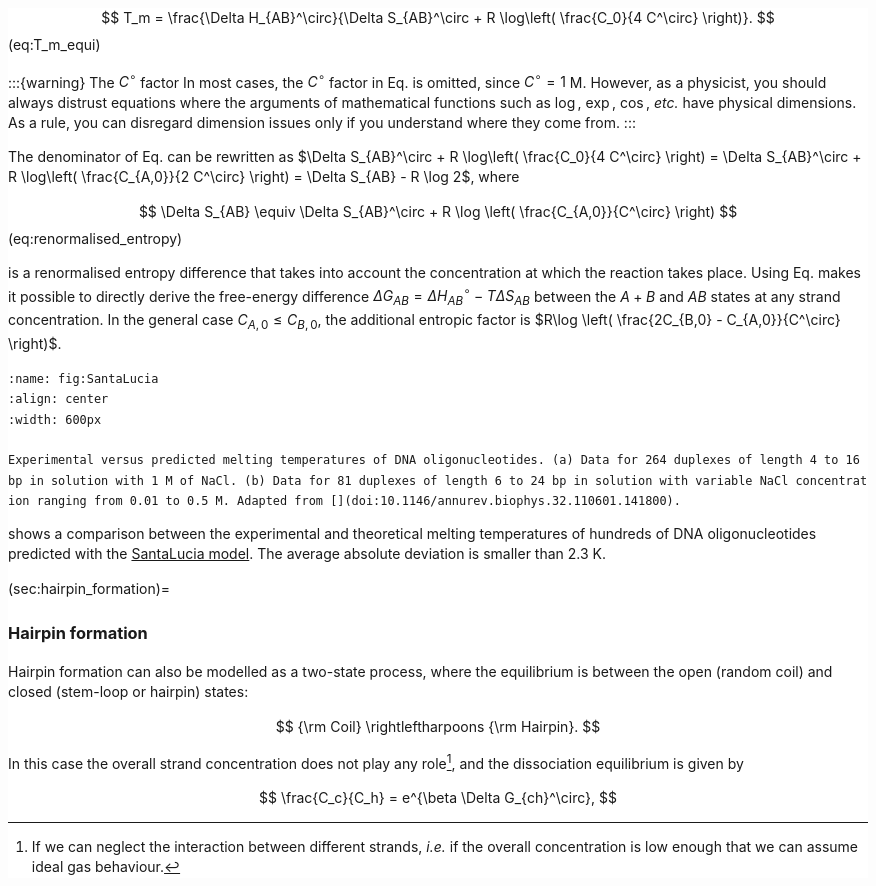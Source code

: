 $$
T_m = \frac{\Delta H_{AB}^\circ}{\Delta S_{AB}^\circ + R \log\left( \frac{C_0}{4 C^\circ} \right)}.
$$ (eq:T_m_equi)

:::{warning} The $C^\circ$ factor
In most cases, the $C^\circ$ factor in Eq. [](#eq:T_m_equi) is omitted, since $C^\circ = 1$ M. However, as a physicist, you should always distrust equations where the arguments of mathematical functions such as $\log$, $\exp$, $\cos$, *etc.* have physical dimensions. As a rule, you can disregard dimension issues only if you understand where they come from.
:::

The denominator of Eq. [](#eq:T_m_equi) can be rewritten as $\Delta S_{AB}^\circ + R \log\left( \frac{C_0}{4 C^\circ} \right) = \Delta S_{AB}^\circ + R \log\left( \frac{C_{A,0}}{2 C^\circ} \right) = \Delta S_{AB} - R \log 2$, where

$$
\Delta S_{AB} \equiv \Delta S_{AB}^\circ + R \log \left( \frac{C_{A,0}}{C^\circ} \right)
$$ (eq:renormalised_entropy)

is a renormalised entropy difference that takes into account the concentration at which the reaction takes place. Using Eq. [](#eq:renormalised_entropy) makes it possible to directly derive the free-energy difference $\Delta G_{AB} = \Delta H_{AB}^\circ - T \Delta S_{AB}$ between the $A + B$ and $AB$ states at any strand concentration. In the general case $C_{A,0} \leq C_{B,0}$, the additional entropic factor is $R\log \left( \frac{2C_{B,0} - C_{A,0}}{C^\circ} \right)$.

```{figure} figures/SantaLucia.png
:name: fig:SantaLucia
:align: center
:width: 600px

Experimental versus predicted melting temperatures of DNA oligonucleotides. (a) Data for 264 duplexes of length 4 to 16 bp in solution with 1 M of NaCl. (b) Data for 81 duplexes of length 6 to 24 bp in solution with variable NaCl concentration ranging from 0.01 to 0.5 M. Adapted from [](doi:10.1146/annurev.biophys.32.110601.141800).
```

[](#fig:SantaLucia) shows a comparison between the experimental and theoretical melting temperatures of hundreds of DNA oligonucleotides predicted with the [SantaLucia model](doi:10.1146/annurev.biophys.32.110601.141800). The average absolute deviation is smaller than $2.3$ K.

[^two_state]: The two-state model can be applied to all those cases where two objects can reversibly bind and unbind (*e.g.* two proteins, or a protein and a small molecule)

(sec:hairpin_formation)=
### Hairpin formation

Hairpin formation can also be modelled as a two-state process, where the equilibrium is between the open (random coil) and closed (stem-loop or hairpin) states:

$$
{\rm Coil} \rightleftharpoons {\rm Hairpin}.
$$

In this case the overall strand concentration does not play any role[^hairpin_conc], and the dissociation equilibrium is given by

$$
\frac{C_c}{C_h} = e^{\beta \Delta G_{ch}^\circ},
$$


[^wobble]: and also U, A and C can bind to the non-standard nucleotide [hypoxanthine](https://en.wikipedia.org/wiki/Hypoxanthine).
[^RNA_only]: Here I simplify, since chemical modifications are possible (*e.g.* methylation), and sometimes U and T can end up in DNA and RNA, respectively.
[^NA_tertiary]: Of course, this argument applies to solutions of nucleic acids only. In the cell, RNA, DNA, and proteins can and do interact together to form higher order structures.
[^without_enzyme]: "You mean [that a double helix can form] without an enzyme?" [](doi:10.1017/S0033583509004776)
[^aaRS]: There is one aminoacyl-tRNA synthetase for each amino acid of the genetic code: in humans, there are 20.
[^modified_nucleotides]: **m$_2^G$**: 2-methyl-guanosine, **D**: 5,6-Dihydrouridine, **m$_2^2$G**: N2-dimethylguanosine, **C$_m$**: O2'-methyl-cytdine, **G$_m$**: O2'-methyl-guanosine, **T**: 5-Methyluridine (Ribothymidine), **Y**: wybutosine (Y-base), $\psi$: pseudouridine, **m$^5_C$**: 5-methyl-cytidine, **m$^7_G$**: 7-methyl-guanosine, **m$^1_A$**: 1-methyl-adenosine.
[^no_triplex]: This is already an approximation, since some non-canonical (*e.g.* Hoogsteen) base pairings can connect a nucleotide to another which is already involved in a base pair.
[^standard_conc]: In DNA nanotechnology the strand concentration is often of the order of $10^{-9}$ M.
[^magnesium]: Magnesium and other multivalent cations are not supported.
[^hairpin_conc]: If we can neglect the interaction between different strands, *i.e.* if the overall concentration is low enough that we can assume ideal gas behaviour.
[^A-DNA]: In both cases the A form [is thought to protect the genetic material from extreme conditions](https://en.wikipedia.org/wiki/A-DNA#Biological_function).
[^Z-DNA_pucker]: The alternating pyrimidines and purines take the C2'-endo and C3'-endo conformations, respectively.